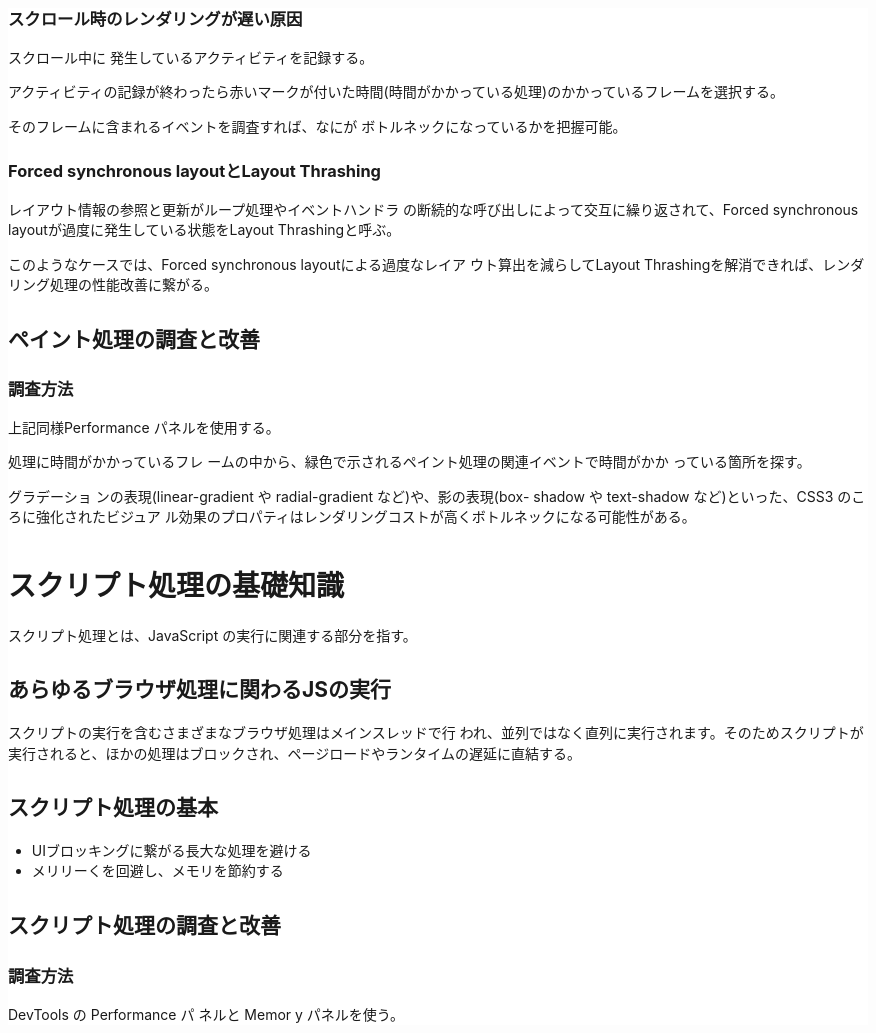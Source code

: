 ### スクロール時のレンダリングが遅い原因

スクロール中に 発生しているアクティビティを記録する。

アクティビティの記録が終わったら赤いマークが付いた時間(時間がかかっている処理)のかかっているフレームを選択する。

そのフレームに含まれるイベントを調査すれば、なにが ボトルネックになっているかを把握可能。

### Forced synchronous layoutとLayout Thrashing

レイアウト情報の参照と更新がループ処理やイベントハンドラ の断続的な呼び出しによって交互に繰り返されて、Forced synchronous layoutが過度に発生している状態をLayout Thrashingと呼ぶ。

このようなケースでは、Forced synchronous layoutによる過度なレイア ウト算出を減らしてLayout Thrashingを解消できれば、レンダリング処理の性能改善に繋がる。

## ペイント処理の調査と改善

### 調査方法

上記同様Performance パネルを使用する。

処理に時間がかかっているフレ ームの中から、緑色で示されるペイント処理の関連イベントで時間がかか っている箇所を探す。

グラデーショ ンの表現(linear-gradient や radial-gradient など)や、影の表現(box- shadow や text-shadow など)といった、CSS3 のころに強化されたビジュア ル効果のプロパティはレンダリングコストが高くボトルネックになる可能性がある。

# スクリプト処理の基礎知識

スクリプト処理とは、JavaScript の実行に関連する部分を指す。

## あらゆるブラウザ処理に関わるJSの実行

スクリプトの実行を含むさまざまなブラウザ処理はメインスレッドで行 われ、並列ではなく直列に実行されます。そのためスクリプトが実行されると、ほかの処理はブロックされ、ページロードやランタイムの遅延に直結する。

## スクリプト処理の基本

- UIブロッキングに繋がる長大な処理を避ける
- メリリーくを回避し、メモリを節約する

## スクリプト処理の調査と改善

### 調査方法

DevTools の Performance パ ネルと Memor y パネルを使う。